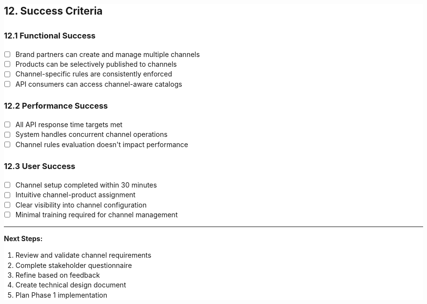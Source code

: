 
## 12. Success Criteria

### 12.1 Functional Success
- [ ] Brand partners can create and manage multiple channels
- [ ] Products can be selectively published to channels
- [ ] Channel-specific rules are consistently enforced
- [ ] API consumers can access channel-aware catalogs

### 12.2 Performance Success
- [ ] All API response time targets met
- [ ] System handles concurrent channel operations
- [ ] Channel rules evaluation doesn't impact performance

### 12.3 User Success
- [ ] Channel setup completed within 30 minutes
- [ ] Intuitive channel-product assignment
- [ ] Clear visibility into channel configuration
- [ ] Minimal training required for channel management

---

**Next Steps:**
1. Review and validate channel requirements
2. Complete stakeholder questionnaire
3. Refine based on feedback
4. Create technical design document
5. Plan Phase 1 implementation